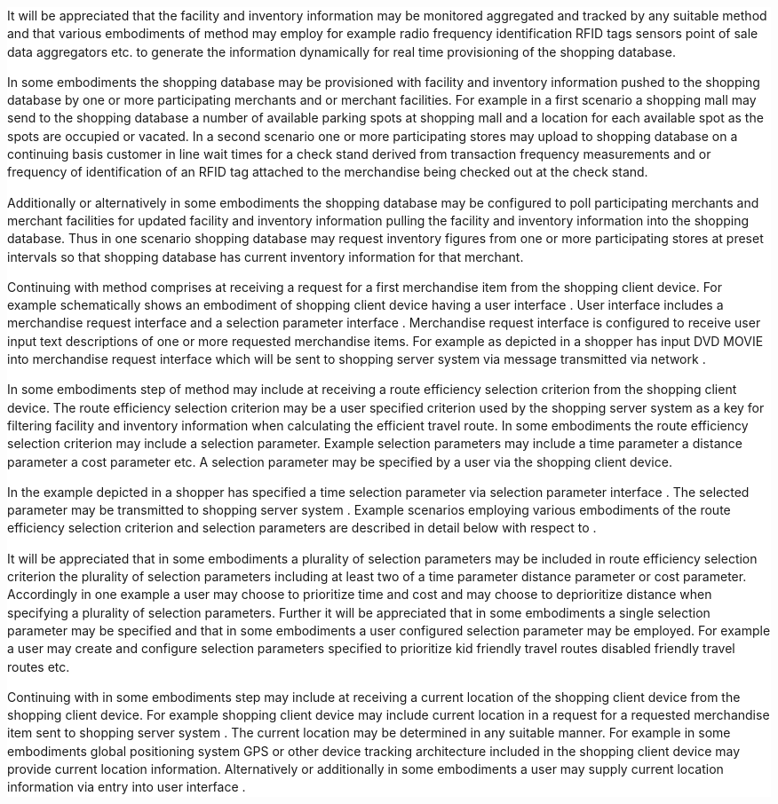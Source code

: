 It will be appreciated that the facility and inventory information may be monitored aggregated and tracked by any suitable method and that various embodiments of method may employ for example radio frequency identification RFID tags sensors point of sale data aggregators etc. to generate the information dynamically for real time provisioning of the shopping database.

In some embodiments the shopping database may be provisioned with facility and inventory information pushed to the shopping database by one or more participating merchants and or merchant facilities. For example in a first scenario a shopping mall may send to the shopping database a number of available parking spots at shopping mall and a location for each available spot as the spots are occupied or vacated. In a second scenario one or more participating stores may upload to shopping database on a continuing basis customer in line wait times for a check stand derived from transaction frequency measurements and or frequency of identification of an RFID tag attached to the merchandise being checked out at the check stand.

Additionally or alternatively in some embodiments the shopping database may be configured to poll participating merchants and merchant facilities for updated facility and inventory information pulling the facility and inventory information into the shopping database. Thus in one scenario shopping database may request inventory figures from one or more participating stores at preset intervals so that shopping database has current inventory information for that merchant.

Continuing with method comprises at receiving a request for a first merchandise item from the shopping client device. For example schematically shows an embodiment of shopping client device having a user interface . User interface includes a merchandise request interface and a selection parameter interface . Merchandise request interface is configured to receive user input text descriptions of one or more requested merchandise items. For example as depicted in a shopper has input DVD MOVIE into merchandise request interface which will be sent to shopping server system via message transmitted via network .

In some embodiments step of method may include at receiving a route efficiency selection criterion from the shopping client device. The route efficiency selection criterion may be a user specified criterion used by the shopping server system as a key for filtering facility and inventory information when calculating the efficient travel route. In some embodiments the route efficiency selection criterion may include a selection parameter. Example selection parameters may include a time parameter a distance parameter a cost parameter etc. A selection parameter may be specified by a user via the shopping client device.

In the example depicted in a shopper has specified a time selection parameter via selection parameter interface . The selected parameter may be transmitted to shopping server system . Example scenarios employing various embodiments of the route efficiency selection criterion and selection parameters are described in detail below with respect to .

It will be appreciated that in some embodiments a plurality of selection parameters may be included in route efficiency selection criterion the plurality of selection parameters including at least two of a time parameter distance parameter or cost parameter. Accordingly in one example a user may choose to prioritize time and cost and may choose to deprioritize distance when specifying a plurality of selection parameters. Further it will be appreciated that in some embodiments a single selection parameter may be specified and that in some embodiments a user configured selection parameter may be employed. For example a user may create and configure selection parameters specified to prioritize kid friendly travel routes disabled friendly travel routes etc.

Continuing with in some embodiments step may include at receiving a current location of the shopping client device from the shopping client device. For example shopping client device may include current location in a request for a requested merchandise item sent to shopping server system . The current location may be determined in any suitable manner. For example in some embodiments global positioning system GPS or other device tracking architecture included in the shopping client device may provide current location information. Alternatively or additionally in some embodiments a user may supply current location information via entry into user interface .
